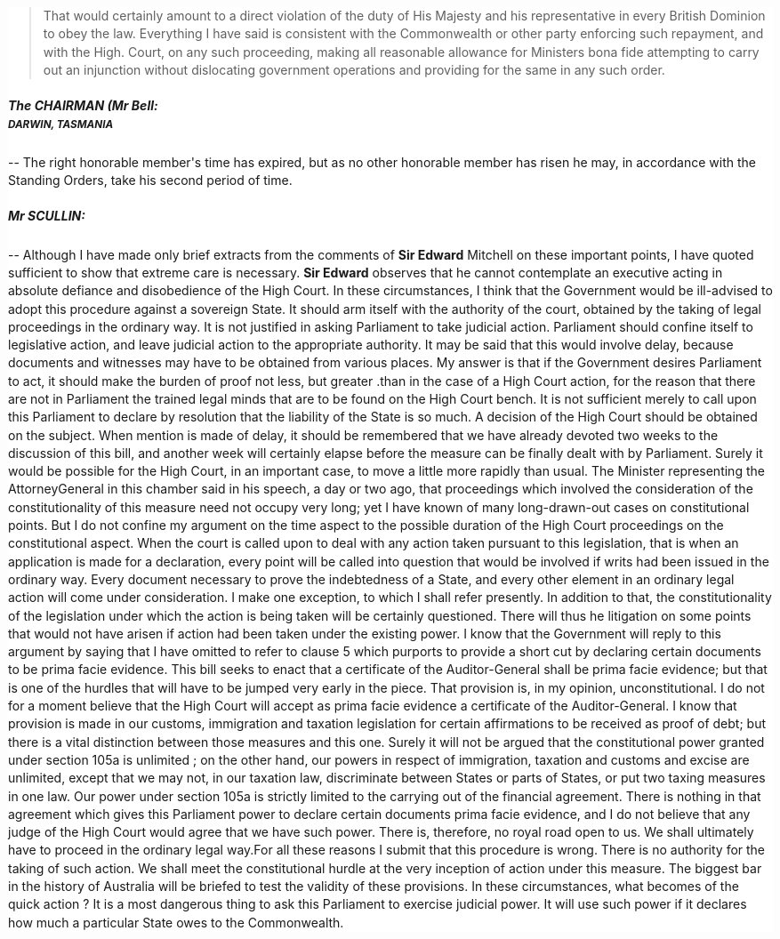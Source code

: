   >That would certainly amount to a direct violation of the duty of His Majesty and his representative in every British Dominion to obey the law. Everything I have said is consistent with the Commonwealth or other party enforcing such repayment, and with the High. Court, on any such proceeding, making all reasonable allowance for Ministers bona  fide  attempting to carry out an injunction without dislocating government operations and providing for the same in any such order. 

##### The CHAIRMAN (Mr Bell:<br><small class="text-muted">DARWIN, TASMANIA</small>

-- The right honorable member's time has expired, but as no other honorable member has risen he may, in accordance with the Standing Orders, take his second period of time. 

##### Mr SCULLIN:

-- Although I have made only brief extracts from the comments of  **Sir Edward**  Mitchell on these important points, I have quoted sufficient to show that extreme care is necessary.  **Sir Edward**  observes that he cannot contemplate an executive acting in absolute defiance and disobedience of the High Court. In these circumstances, I think that the Government would be ill-advised to adopt this procedure against a sovereign State. It should arm itself with the authority of the court, obtained by the taking of legal proceedings in the ordinary way. It is not justified in asking Parliament to take judicial action. Parliament should confine itself to legislative action, and leave judicial action to the appropriate authority. It may be said that this would involve delay, because documents and witnesses may have to be obtained from various places. My answer is that if the Government desires Parliament to act, it should make the burden of proof not less, but greater .than in the case of a High Court action, for the reason that there are not in Parliament the trained legal minds that are to be found on the High Court bench. It is not sufficient merely to call upon this Parliament to declare by resolution that the liability of the State is so much. A decision of the High Court should be obtained on the subject. When mention is made of delay, it should be remembered that we have already devoted two weeks to the discussion of this bill, and another week will certainly elapse before the measure can be finally dealt with by Parliament. Surely it would be possible for the High Court, in an important case, to move a little more rapidly than usual. The Minister representing the AttorneyGeneral in this chamber said in his speech, a day or two ago, that proceedings which involved the consideration of the constitutionality of this measure need not occupy very long; yet I have known of many long-drawn-out cases on constitutional points. But I do not confine my argument on the time aspect to the possible duration of the High Court proceedings on the constitutional aspect. When the court is called upon to deal with any action taken pursuant to this legislation, that is when an application is made for a declaration, every point will be called into question that would be involved if writs had been issued in the ordinary way. Every document necessary to prove the indebtedness of a State, and every other element in an ordinary legal action will come under consideration. I make one exception, to which I shall refer presently. In addition to that, the constitutionality of the legislation under which the action is being taken will be certainly questioned. There will thus he litigation on some points that would not have arisen if action had been taken under the existing power. I know that the Government will reply to this argument by saying that I have omitted to refer to clause 5 which purports to provide a short cut by declaring certain documents to be prima facie evidence. This bill seeks to enact that a certificate of the Auditor-General shall be prima facie evidence; but that is one of the hurdles that will have to be jumped very early in the piece. That provision is, in my opinion, unconstitutional. I do not for a moment believe that the High Court will accept as prima facie evidence a certificate of the Auditor-General. I know that provision is made in our customs, immigration and taxation legislation for certain affirmations to be received as proof of debt; but there is a vital distinction between those measures and this one. Surely it will not be argued that the constitutional power granted under section 105a is unlimited ; on the other hand, our powers in respect of immigration, taxation and customs and excise are unlimited, except that we may not, in our taxation law, discriminate between States or parts of States, or put two taxing measures in one law. Our power under section 105a is strictly limited to the carrying out of the financial agreement. There is nothing in that agreement which gives this Parliament power to declare certain documents prima facie evidence, and I do not believe that any judge of the High Court would agree that we have such power. There is, therefore, no royal road open to us. We shall ultimately have to proceed in the ordinary legal way.For all these reasons I submit that this procedure is wrong. There is no authority for the taking of such action. We shall meet the constitutional hurdle at the very inception of action under this measure. The biggest bar in the history of Australia will be briefed to test the validity of these provisions. In these circumstances, what becomes of the quick action ? It is a most dangerous thing to ask this Parliament to exercise judicial power. It will use such power if it declares how much a particular State owes to the Commonwealth. 
